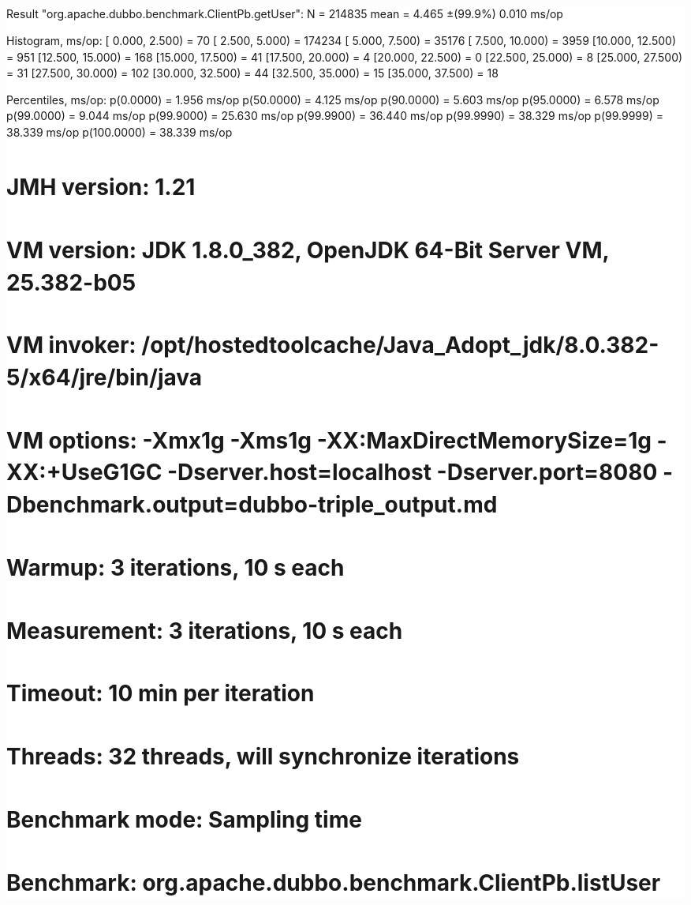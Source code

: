 

Result "org.apache.dubbo.benchmark.ClientPb.getUser":
  N = 214835
  mean =      4.465 ±(99.9%) 0.010 ms/op

  Histogram, ms/op:
    [ 0.000,  2.500) = 70 
    [ 2.500,  5.000) = 174234 
    [ 5.000,  7.500) = 35176 
    [ 7.500, 10.000) = 3959 
    [10.000, 12.500) = 951 
    [12.500, 15.000) = 168 
    [15.000, 17.500) = 41 
    [17.500, 20.000) = 4 
    [20.000, 22.500) = 0 
    [22.500, 25.000) = 8 
    [25.000, 27.500) = 31 
    [27.500, 30.000) = 102 
    [30.000, 32.500) = 44 
    [32.500, 35.000) = 15 
    [35.000, 37.500) = 18 

  Percentiles, ms/op:
      p(0.0000) =      1.956 ms/op
     p(50.0000) =      4.125 ms/op
     p(90.0000) =      5.603 ms/op
     p(95.0000) =      6.578 ms/op
     p(99.0000) =      9.044 ms/op
     p(99.9000) =     25.630 ms/op
     p(99.9900) =     36.440 ms/op
     p(99.9990) =     38.329 ms/op
     p(99.9999) =     38.339 ms/op
    p(100.0000) =     38.339 ms/op


# JMH version: 1.21
# VM version: JDK 1.8.0_382, OpenJDK 64-Bit Server VM, 25.382-b05
# VM invoker: /opt/hostedtoolcache/Java_Adopt_jdk/8.0.382-5/x64/jre/bin/java
# VM options: -Xmx1g -Xms1g -XX:MaxDirectMemorySize=1g -XX:+UseG1GC -Dserver.host=localhost -Dserver.port=8080 -Dbenchmark.output=dubbo-triple_output.md
# Warmup: 3 iterations, 10 s each
# Measurement: 3 iterations, 10 s each
# Timeout: 10 min per iteration
# Threads: 32 threads, will synchronize iterations
# Benchmark mode: Sampling time
# Benchmark: org.apache.dubbo.benchmark.ClientPb.listUser
